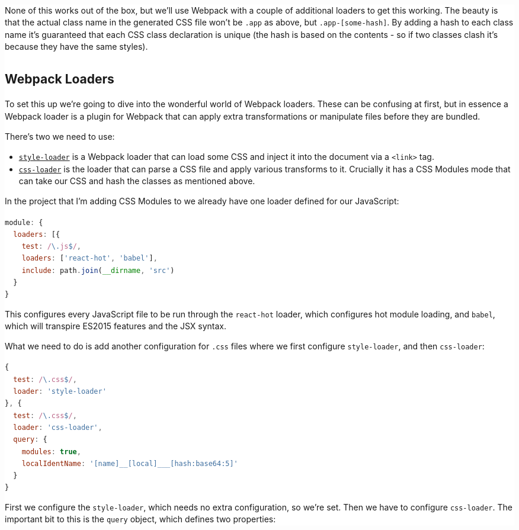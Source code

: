 None of this works out of the box, but we’ll use Webpack with a couple of additional loaders to get this working. The beauty is that the actual class name in the generated CSS file won’t be `.app` as above, but `.app-[some-hash]`. By adding a hash to each class name it’s guaranteed that each CSS class declaration is unique (the hash is based on the contents - so if two classes clash it’s because they have the same styles).

## Webpack Loaders

To set this up we’re going to dive into the wonderful world of Webpack loaders. These can be confusing at first, but in essence a Webpack loader is a plugin for Webpack that can apply extra transformations or manipulate files before they are bundled.

There’s two we need to use:

* [`style-loader`](https://github.com/webpack/style-loader) is a Webpack loader that can load some CSS and inject it into the document via a `<link>` tag.
* [`css-loader`](https://github.com/webpack/css-loader) is the loader that can parse a CSS file and apply various transforms to it. Crucially it has a CSS Modules mode that can take our CSS and hash the classes as mentioned above.

In the project that I’m adding CSS Modules to we already have one loader defined for our JavaScript:

```js
module: {
  loaders: [{
    test: /\.js$/,
    loaders: ['react-hot', 'babel'],
    include: path.join(__dirname, 'src')
  }
}
```

This configures every JavaScript file to be run through the `react-hot` loader, which configures hot module loading, and `babel`, which will transpire ES2015 features and the JSX syntax.

What we need to do is add another configuration for `.css` files where we first configure `style-loader`, and then `css-loader`:

```js
{
  test: /\.css$/,
  loader: 'style-loader'
}, {
  test: /\.css$/,
  loader: 'css-loader',
  query: {
    modules: true,
    localIdentName: '[name]__[local]___[hash:base64:5]'
  }
}
```

First we configure the `style-loader`, which needs no extra configuration, so we’re set. Then we have to configure `css-loader`. The important bit to this is the `query` object, which defines two properties:
